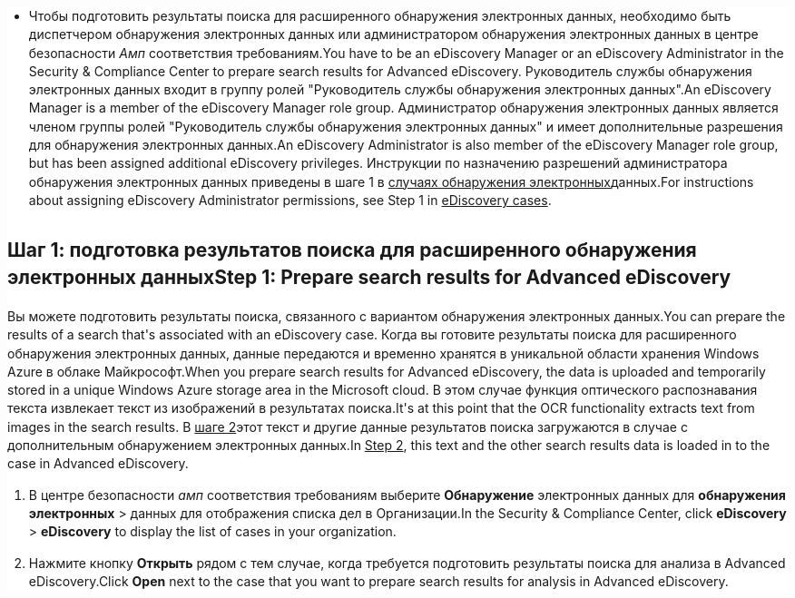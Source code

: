 - <span data-ttu-id="dea8d-134">Чтобы подготовить результаты поиска для расширенного обнаружения электронных данных, необходимо быть диспетчером обнаружения электронных данных или администратором обнаружения электронных данных в центре безопасности _Амп_ соответствия требованиям.</span><span class="sxs-lookup"><span data-stu-id="dea8d-134">You have to be an eDiscovery Manager or an eDiscovery Administrator in the Security & Compliance Center to prepare search results for Advanced eDiscovery.</span></span> <span data-ttu-id="dea8d-135">Руководитель службы обнаружения электронных данных входит в группу ролей "Руководитель службы обнаружения электронных данных".</span><span class="sxs-lookup"><span data-stu-id="dea8d-135">An eDiscovery Manager is a member of the eDiscovery Manager role group.</span></span> <span data-ttu-id="dea8d-136">Администратор обнаружения электронных данных является членом группы ролей "Руководитель службы обнаружения электронных данных" и имеет дополнительные разрешения для обнаружения электронных данных.</span><span class="sxs-lookup"><span data-stu-id="dea8d-136">An eDiscovery Administrator is also member of the eDiscovery Manager role group, but has been assigned additional eDiscovery privileges.</span></span> <span data-ttu-id="dea8d-137">Инструкции по назначению разрешений администратора обнаружения электронных данных приведены в шаге 1 в [случаях обнаружения электронных](ediscovery-cases.md#step-1-assign-ediscovery-permissions-to-potential-case-members)данных.</span><span class="sxs-lookup"><span data-stu-id="dea8d-137">For instructions about assigning eDiscovery Administrator permissions, see Step 1 in [eDiscovery cases](ediscovery-cases.md#step-1-assign-ediscovery-permissions-to-potential-case-members).</span></span>
    
## <a name="step-1-prepare-search-results-for-advanced-ediscovery"></a><span data-ttu-id="dea8d-138">Шаг 1: подготовка результатов поиска для расширенного обнаружения электронных данных</span><span class="sxs-lookup"><span data-stu-id="dea8d-138">Step 1: Prepare search results for Advanced eDiscovery</span></span>

<span data-ttu-id="dea8d-139">Вы можете подготовить результаты поиска, связанного с вариантом обнаружения электронных данных.</span><span class="sxs-lookup"><span data-stu-id="dea8d-139">You can prepare the results of a search that's associated with an eDiscovery case.</span></span> <span data-ttu-id="dea8d-140">Когда вы готовите результаты поиска для расширенного обнаружения электронных данных, данные передаются и временно хранятся в уникальной области хранения Windows Azure в облаке Майкрософт.</span><span class="sxs-lookup"><span data-stu-id="dea8d-140">When you prepare search results for Advanced eDiscovery, the data is uploaded and temporarily stored in a unique Windows Azure storage area in the Microsoft cloud.</span></span> <span data-ttu-id="dea8d-141">В этом случае функция оптического распознавания текста извлекает текст из изображений в результатах поиска.</span><span class="sxs-lookup"><span data-stu-id="dea8d-141">It's at this point that the OCR functionality extracts text from images in the search results.</span></span> <span data-ttu-id="dea8d-142">В [шаге 2](#step-2-add-the-search-results-data-to-the-case-in-advanced-ediscovery)этот текст и другие данные результатов поиска загружаются в случае с дополнительным обнаружением электронных данных.</span><span class="sxs-lookup"><span data-stu-id="dea8d-142">In [Step 2](#step-2-add-the-search-results-data-to-the-case-in-advanced-ediscovery), this text and the other search results data is loaded in to the case in Advanced eDiscovery.</span></span>
  
1. <span data-ttu-id="dea8d-143">В центре безопасности _амп_ соответствия требованиям выберите **Обнаружение** электронных данных для **обнаружения электронных** \> данных для отображения списка дел в Организации.</span><span class="sxs-lookup"><span data-stu-id="dea8d-143">In the Security & Compliance Center, click **eDiscovery** \> **eDiscovery** to display the list of cases in your organization.</span></span> 
    
2. <span data-ttu-id="dea8d-144">Нажмите кнопку **Открыть** рядом с тем случае, когда требуется подготовить результаты поиска для анализа в Advanced eDiscovery.</span><span class="sxs-lookup"><span data-stu-id="dea8d-144">Click **Open** next to the case that you want to prepare search results for analysis in Advanced eDiscovery.</span></span> 
    